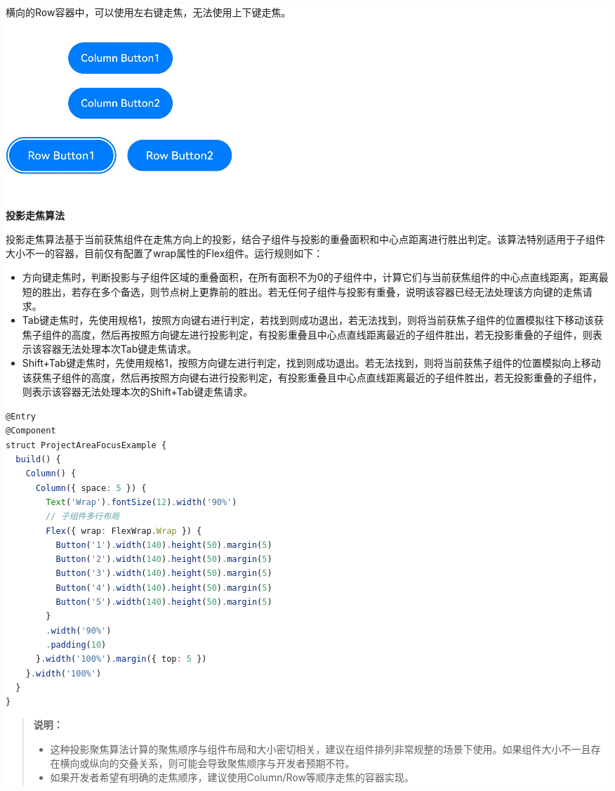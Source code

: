 横向的Row容器中，可以使用左右键走焦，无法使用上下键走焦。

![Liner_Focus_1](figures/Liner_Focus_3.gif)


**投影走焦算法**

投影走焦算法基于当前获焦组件在走焦方向上的投影，结合子组件与投影的重叠面积和中心点距离进行胜出判定。该算法特别适用于子组件大小不一的容器，目前仅有配置了wrap属性的Flex组件。运行规则如下：


- 方向键走焦时，判断投影与子组件区域的重叠面积，在所有面积不为0的子组件中，计算它们与当前获焦组件的中心点直线距离，距离最短的胜出，若存在多个备选，则节点树上更靠前的胜出。若无任何子组件与投影有重叠，说明该容器已经无法处理该方向键的走焦请求。
- Tab键走焦时，先使用规格1，按照方向键右进行判定，若找到则成功退出，若无法找到，则将当前获焦子组件的位置模拟往下移动该获焦子组件的高度，然后再按照方向键左进行投影判定，有投影重叠且中心点直线距离最近的子组件胜出，若无投影重叠的子组件，则表示该容器无法处理本次Tab键走焦请求。
- Shift+Tab键走焦时，先使用规格1，按照方向键左进行判定，找到则成功退出。若无法找到，则将当前获焦子组件的位置模拟向上移动该获焦子组件的高度，然后再按照方向键右进行投影判定，有投影重叠且中心点直线距离最近的子组件胜出，若无投影重叠的子组件，则表示该容器无法处理本次的Shift+Tab键走焦请求。

```ts
@Entry
@Component
struct ProjectAreaFocusExample {
  build() {
    Column() {
      Column({ space: 5 }) {
        Text('Wrap').fontSize(12).width('90%')
        // 子组件多行布局
        Flex({ wrap: FlexWrap.Wrap }) {
          Button('1').width(140).height(50).margin(5)
          Button('2').width(140).height(50).margin(5)
          Button('3').width(140).height(50).margin(5)
          Button('4').width(140).height(50).margin(5)
          Button('5').width(140).height(50).margin(5)
        }
        .width('90%')
        .padding(10)
      }.width('100%').margin({ top: 5 })
    }.width('100%')
  }
}
```

> **说明：**
>
> - 这种投影聚焦算法计算的聚焦顺序与组件布局和大小密切相关，建议在组件排列非常规整的场景下使用。如果组件大小不一且存在横向或纵向的交叠关系，则可能会导致聚焦顺序与开发者预期不符。
> - 如果开发者希望有明确的走焦顺序，建议使用Column/Row等顺序走焦的容器实现。
